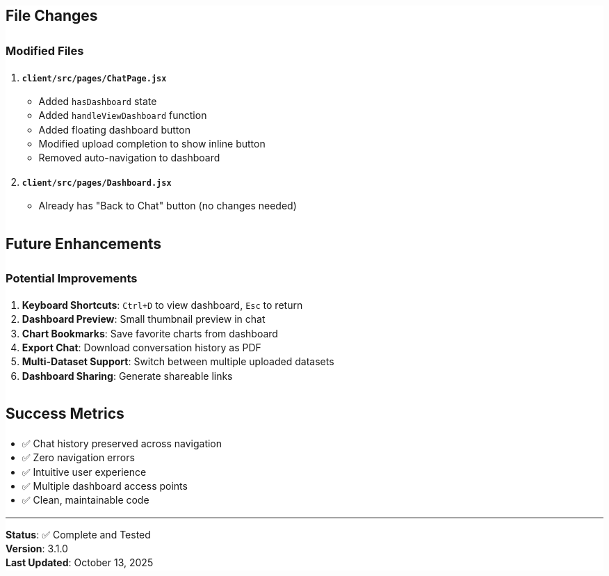 ## File Changes

### Modified Files

1. **`client/src/pages/ChatPage.jsx`**

   - Added `hasDashboard` state
   - Added `handleViewDashboard` function
   - Added floating dashboard button
   - Modified upload completion to show inline button
   - Removed auto-navigation to dashboard

2. **`client/src/pages/Dashboard.jsx`**
   - Already has "Back to Chat" button (no changes needed)

## Future Enhancements

### Potential Improvements

1. **Keyboard Shortcuts**: `Ctrl+D` to view dashboard, `Esc` to return
2. **Dashboard Preview**: Small thumbnail preview in chat
3. **Chart Bookmarks**: Save favorite charts from dashboard
4. **Export Chat**: Download conversation history as PDF
5. **Multi-Dataset Support**: Switch between multiple uploaded datasets
6. **Dashboard Sharing**: Generate shareable links

## Success Metrics

- ✅ Chat history preserved across navigation
- ✅ Zero navigation errors
- ✅ Intuitive user experience
- ✅ Multiple dashboard access points
- ✅ Clean, maintainable code

---

**Status**: ✅ Complete and Tested  
**Version**: 3.1.0  
**Last Updated**: October 13, 2025
